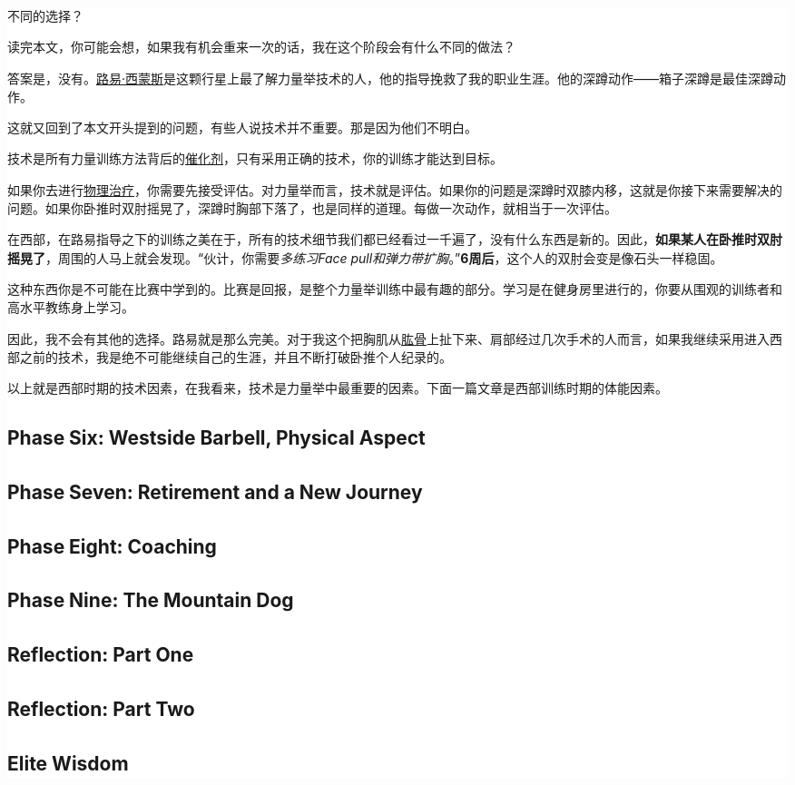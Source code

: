 

不同的选择？

读完本文，你可能会想，如果我有机会重来一次的话，我在这个阶段会有什么不同的做法？

答案是，没有。[路易·西蒙斯](https://zhida.zhihu.com/search?content_id=9246662&content_type=Article&match_order=3&q=路易·西蒙斯&zhida_source=entity)是这颗行星上最了解力量举技术的人，他的指导挽救了我的职业生涯。他的深蹲动作——箱子深蹲是最佳深蹲动作。

这就又回到了本文开头提到的问题，有些人说技术并不重要。那是因为他们不明白。

技术是所有力量训练方法背后的[催化剂](https://zhida.zhihu.com/search?content_id=9246662&content_type=Article&match_order=1&q=催化剂&zhida_source=entity)，只有采用正确的技术，你的训练才能达到目标。

如果你去进行[物理治疗](https://zhida.zhihu.com/search?content_id=9246662&content_type=Article&match_order=1&q=物理治疗&zhida_source=entity)，你需要先接受评估。对力量举而言，技术就是评估。如果你的问题是深蹲时双膝内移，这就是你接下来需要解决的问题。如果你卧推时双肘摇晃了，深蹲时胸部下落了，也是同样的道理。每做一次动作，就相当于一次评估。

在西部，在路易指导之下的训练之美在于，所有的技术细节我们都已经看过一千遍了，没有什么东西是新的。因此，**如果某人在卧推时双肘摇晃了**，周围的人马上就会发现。“伙计，你需要*多练习Face pull和弹力带扩胸*。”**6周后**，这个人的双肘会变是像石头一样稳固。

这种东西你是不可能在比赛中学到的。比赛是回报，是整个力量举训练中最有趣的部分。学习是在健身房里进行的，你要从围观的训练者和高水平教练身上学习。

因此，我不会有其他的选择。路易就是那么完美。对于我这个把胸肌从[肱骨](https://zhida.zhihu.com/search?content_id=9246662&content_type=Article&match_order=1&q=肱骨&zhida_source=entity)上扯下来、肩部经过几次手术的人而言，如果我继续采用进入西部之前的技术，我是绝不可能继续自己的生涯，并且不断打破卧推个人纪录的。

以上就是西部时期的技术因素，在我看来，技术是力量举中最重要的因素。下面一篇文章是西部训练时期的体能因素。


## Phase Six: Westside Barbell, Physical Aspect


## Phase Seven: Retirement and a New Journey


## Phase Eight: Coaching


## Phase Nine: The Mountain Dog


## Reflection: Part One


## Reflection: Part Two


## Elite Wisdom

